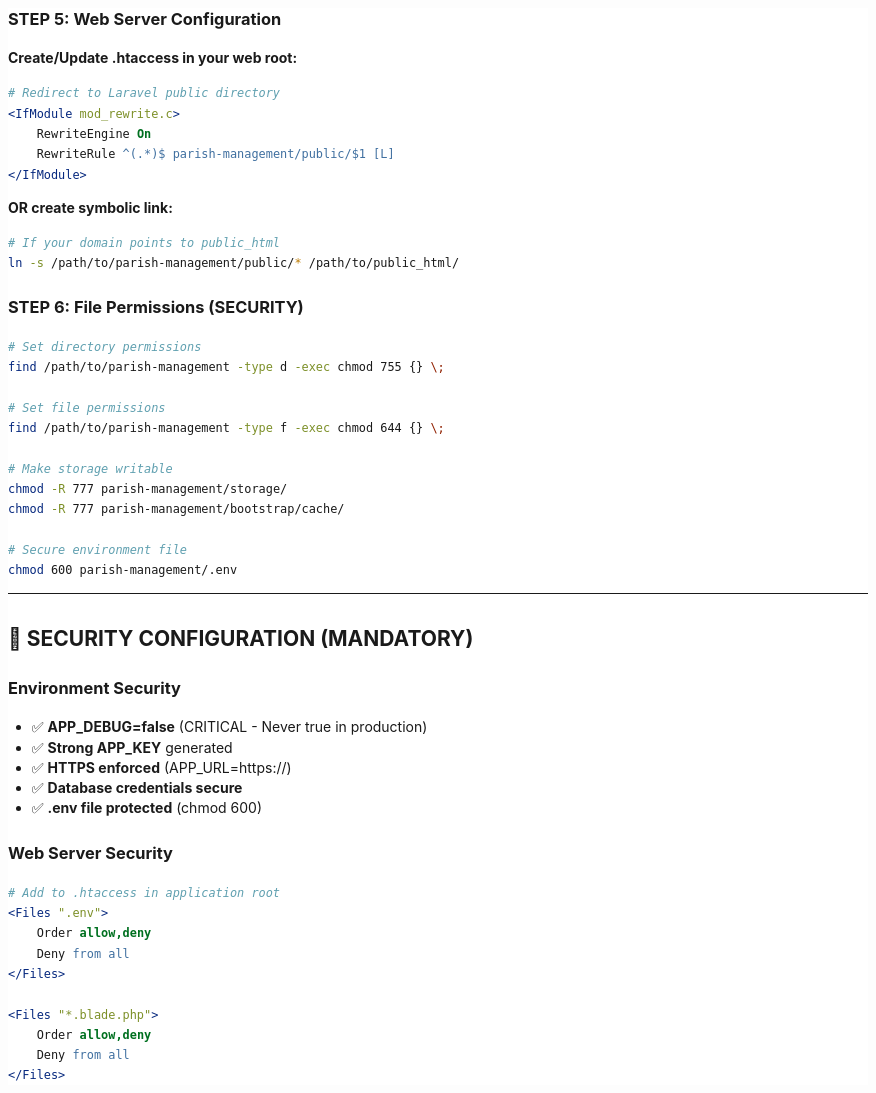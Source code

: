 ### STEP 5: Web Server Configuration

**Create/Update .htaccess in your web root:**
```apache
# Redirect to Laravel public directory
<IfModule mod_rewrite.c>
    RewriteEngine On
    RewriteRule ^(.*)$ parish-management/public/$1 [L]
</IfModule>
```

**OR create symbolic link:**
```bash
# If your domain points to public_html
ln -s /path/to/parish-management/public/* /path/to/public_html/
```

### STEP 6: File Permissions (SECURITY)
```bash
# Set directory permissions
find /path/to/parish-management -type d -exec chmod 755 {} \;

# Set file permissions  
find /path/to/parish-management -type f -exec chmod 644 {} \;

# Make storage writable
chmod -R 777 parish-management/storage/
chmod -R 777 parish-management/bootstrap/cache/

# Secure environment file
chmod 600 parish-management/.env
```

---

## 🔐 SECURITY CONFIGURATION (MANDATORY)

### Environment Security
- ✅ **APP_DEBUG=false** (CRITICAL - Never true in production)
- ✅ **Strong APP_KEY** generated
- ✅ **HTTPS enforced** (APP_URL=https://)
- ✅ **Database credentials secure**
- ✅ **.env file protected** (chmod 600)

### Web Server Security
```apache
# Add to .htaccess in application root
<Files ".env">
    Order allow,deny
    Deny from all
</Files>

<Files "*.blade.php">
    Order allow,deny
    Deny from all
</Files>
```
